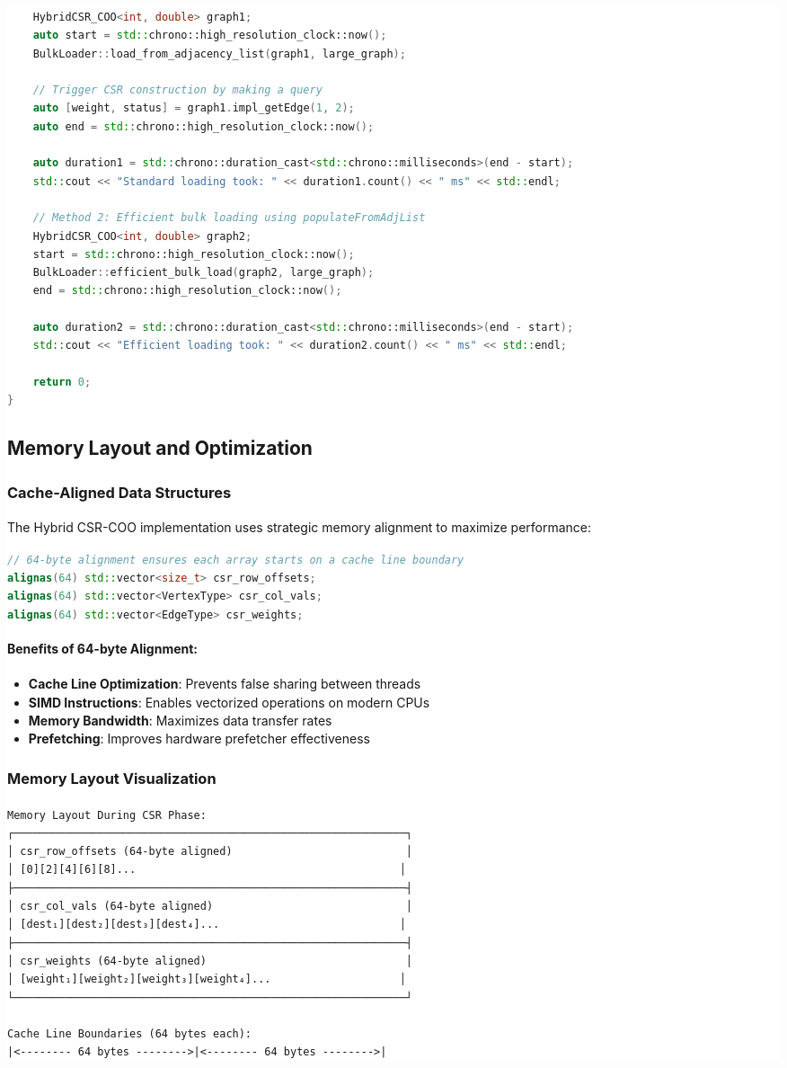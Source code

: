 ```cpp
    HybridCSR_COO<int, double> graph1;
    auto start = std::chrono::high_resolution_clock::now();
    BulkLoader::load_from_adjacency_list(graph1, large_graph);
    
    // Trigger CSR construction by making a query
    auto [weight, status] = graph1.impl_getEdge(1, 2);
    auto end = std::chrono::high_resolution_clock::now();
    
    auto duration1 = std::chrono::duration_cast<std::chrono::milliseconds>(end - start);
    std::cout << "Standard loading took: " << duration1.count() << " ms" << std::endl;
    
    // Method 2: Efficient bulk loading using populateFromAdjList
    HybridCSR_COO<int, double> graph2;
    start = std::chrono::high_resolution_clock::now();
    BulkLoader::efficient_bulk_load(graph2, large_graph);
    end = std::chrono::high_resolution_clock::now();
    
    auto duration2 = std::chrono::duration_cast<std::chrono::milliseconds>(end - start);
    std::cout << "Efficient loading took: " << duration2.count() << " ms" << std::endl;
    
    return 0;
}
```

## Memory Layout and Optimization

### Cache-Aligned Data Structures

The Hybrid CSR-COO implementation uses strategic memory alignment to maximize performance:

```cpp
// 64-byte alignment ensures each array starts on a cache line boundary
alignas(64) std::vector<size_t> csr_row_offsets;
alignas(64) std::vector<VertexType> csr_col_vals;
alignas(64) std::vector<EdgeType> csr_weights;
```

#### Benefits of 64-byte Alignment:
- **Cache Line Optimization**: Prevents false sharing between threads
- **SIMD Instructions**: Enables vectorized operations on modern CPUs
- **Memory Bandwidth**: Maximizes data transfer rates
- **Prefetching**: Improves hardware prefetcher effectiveness

### Memory Layout Visualization

```
Memory Layout During CSR Phase:
┌─────────────────────────────────────────────────────────────┐
│ csr_row_offsets (64-byte aligned)                           │
│ [0][2][4][6][8]...                                         │
├─────────────────────────────────────────────────────────────┤
│ csr_col_vals (64-byte aligned)                              │
│ [dest₁][dest₂][dest₃][dest₄]...                            │
├─────────────────────────────────────────────────────────────┤
│ csr_weights (64-byte aligned)                               │
│ [weight₁][weight₂][weight₃][weight₄]...                    │
└─────────────────────────────────────────────────────────────┘

Cache Line Boundaries (64 bytes each):
|<-------- 64 bytes -------->|<-------- 64 bytes -------->|
```
